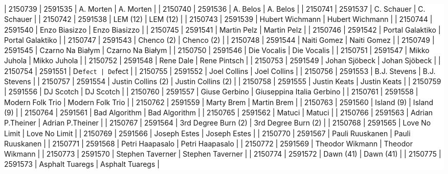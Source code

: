 | 2150739 | 2591535 | A. Morten | A. Morten |
| 2150740 | 2591536 | A. Belos | A. Belos |
| 2150741 | 2591537 | C. Schauer | C. Schauer |
| 2150742 | 2591538 | LEM (12) | LEM (12) |
| 2150743 | 2591539 | Hubert Wichmann | Hubert Wichmann |
| 2150744 | 2591540 | Enzo Biasizzo | Enzo Biasizzo |
| 2150745 | 2591541 | Martin Pelz | Martin Pelz |
| 2150746 | 2591542 | Portal Galaktiko | Portal Galaktiko |
| 2150747 | 2591543 | Chenco (2) | Chenco (2) |
| 2150748 | 2591544 | Naiti Gomez | Naiti Gomez |
| 2150749 | 2591545 | Czarno Na Białym | Czarno Na Białym |
| 2150750 | 2591546 | Die Vocalis | Die Vocalis |
| 2150751 | 2591547 | Mikko Juhola | Mikko Juhola |
| 2150752 | 2591548 | Rene Dale | Rene Pintsch |
| 2150753 | 2591549 | Johan Sjöbeck | Johan Sjöbeck |
| 2150754 | 2591551 | De`fect | De`fect |
| 2150755 | 2591552 | Joel Collins | Joel Collins |
| 2150756 | 2591553 | B.J. Stevens | B.J. Stevens |
| 2150757 | 2591554 | Justin Collins (2) | Justin Collins (2) |
| 2150758 | 2591555 | Justin Keats | Justin Keats |
| 2150759 | 2591556 | DJ Scotch | DJ Scotch |
| 2150760 | 2591557 | Giuse Gerbino | Giuseppina Italia Gerbino |
| 2150761 | 2591558 | Modern Folk Trio | Modern Folk Trio |
| 2150762 | 2591559 | Marty Brem | Martin Brem |
| 2150763 | 2591560 | Island (9) | Island (9) |
| 2150764 | 2591561 | Bad Algorithm | Bad Algorithm |
| 2150765 | 2591562 | Matuci | Matuci |
| 2150766 | 2591563 | Adrian P.Theiner | Adrian P.Theiner |
| 2150767 | 2591564 | 3rd Degree Burn (2) | 3rd Degree Burn (2) |
| 2150768 | 2591565 | Love No Limit | Love No Limit |
| 2150769 | 2591566 | Joseph Estes | Joseph Estes |
| 2150770 | 2591567 | Pauli Ruuskanen | Pauli Ruuskanen |
| 2150771 | 2591568 | Petri Haapasalo | Petri Haapasalo |
| 2150772 | 2591569 | Theodor Wikmann | Theodor Wikmann |
| 2150773 | 2591570 | Stephen Taverner | Stephen Taverner |
| 2150774 | 2591572 | Dawn (41) | Dawn (41) |
| 2150775 | 2591573 | Asphalt Tuaregs | Asphalt Tuaregs |